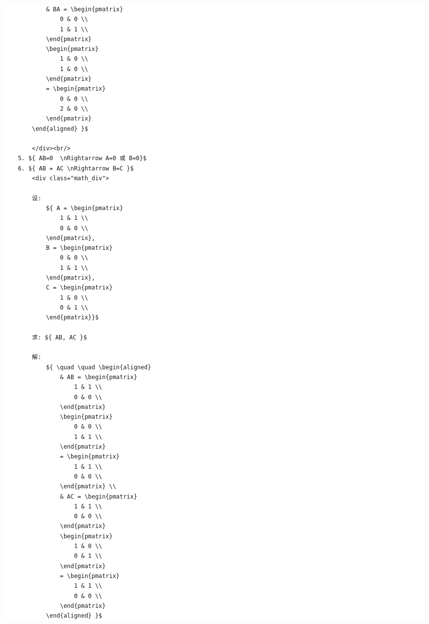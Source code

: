                 & BA = \begin{pmatrix}
                    0 & 0 \\
                    1 & 1 \\
                \end{pmatrix}
                \begin{pmatrix}
                    1 & 0 \\
                    1 & 0 \\
                \end{pmatrix}
                = \begin{pmatrix}
                    0 & 0 \\
                    2 & 0 \\
                \end{pmatrix}
            \end{aligned} }$
            
            </div><br/>  
        5. ${ AB=0  \nRightarrow A=0 或 B=0}$ 
        6. ${ AB = AC \nRightarrow B=C }$  
            <div class="math_div">  
            
            设:
                ${ A = \begin{pmatrix}
                    1 & 1 \\
                    0 & 0 \\
                \end{pmatrix}, 
                B = \begin{pmatrix}
                    0 & 0 \\
                    1 & 1 \\
                \end{pmatrix},
                C = \begin{pmatrix}
                    1 & 0 \\
                    0 & 1 \\
                \end{pmatrix}}$  

            求: ${ AB, AC }$  

            解:  
                ${ \quad \quad \begin{aligned}
                    & AB = \begin{pmatrix}
                        1 & 1 \\
                        0 & 0 \\
                    \end{pmatrix}
                    \begin{pmatrix}
                        0 & 0 \\
                        1 & 1 \\
                    \end{pmatrix}
                    = \begin{pmatrix}
                        1 & 1 \\
                        0 & 0 \\
                    \end{pmatrix} \\
                    & AC = \begin{pmatrix}
                        1 & 1 \\
                        0 & 0 \\
                    \end{pmatrix}
                    \begin{pmatrix}
                        1 & 0 \\
                        0 & 1 \\
                    \end{pmatrix}
                    = \begin{pmatrix}
                        1 & 1 \\
                        0 & 0 \\
                    \end{pmatrix}
                \end{aligned} }$
            